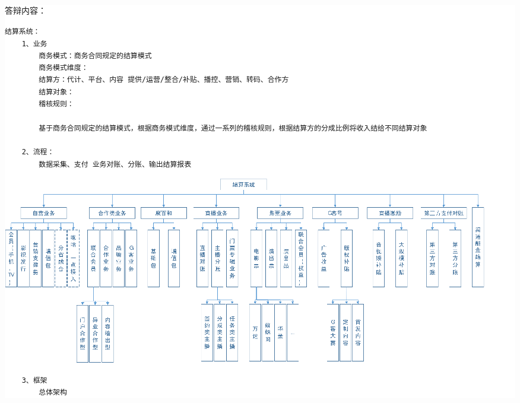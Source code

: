 答辩内容：

	结算系统：
		1、业务
			商务模式：商务合同规定的结算模式
			商务模式维度：
			结算方：代计、平台、内容 提供/运营/整合/补贴、播控、营销、转码、合作方
			结算对象：
			稽核规则：
			
			基于商务合同规定的结算模式，根据商务模式维度，通过一系列的稽核规则，根据结算方的分成比例将收入结给不同结算对象

		2、流程：
			数据采集、支付 业务对账、分账、输出结算报表
			
![视讯结算系统-业务](./images/视讯结算系统业务.png)
			
		3、框架
			总体架构